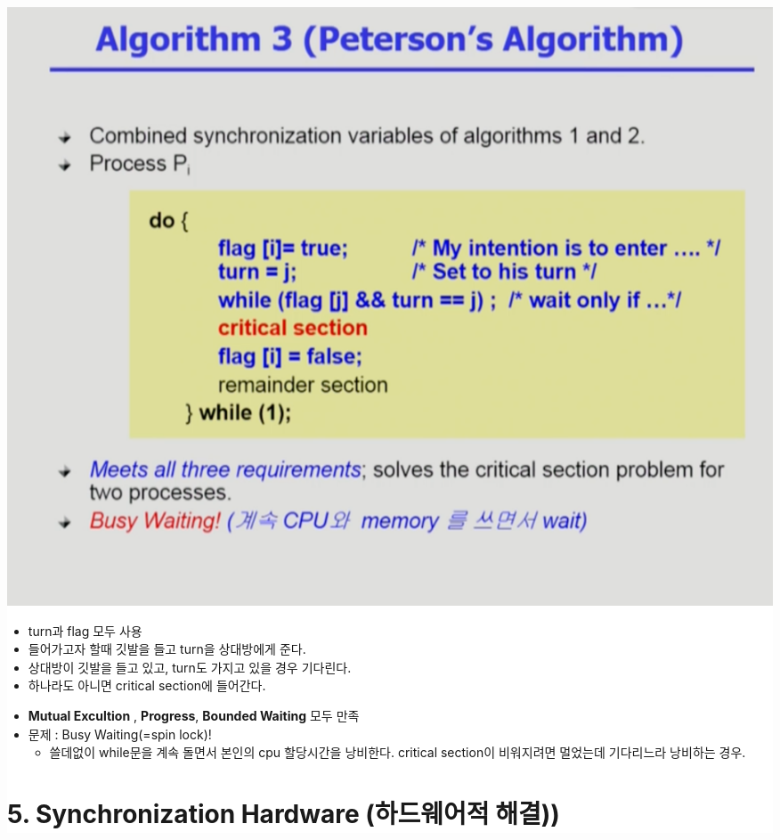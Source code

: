 ![critical_section_algorithm3](./images/critical_section_algorithm3.png)


- turn과 flag 모두 사용
- 들어가고자 할때 깃발을 들고 turn을 상대방에게 준다.
- 상대방이 깃발을 들고 있고, turn도 가지고 있을 경우 기다린다.
- 하나라도 아니면 critical section에 들어간다.
+ **Mutual Excultion** , **Progress**, **Bounded Waiting** 모두 만족
+ 문제 : Busy Waiting(=spin lock)!
    + 쓸데없이 while문을 계속 돌면서 본인의 cpu 할당시간을 낭비한다. critical section이 비워지려면 멀었는데 기다리느라 낭비하는 경우.


# 5. Synchronization Hardware (하드웨어적 해결))
